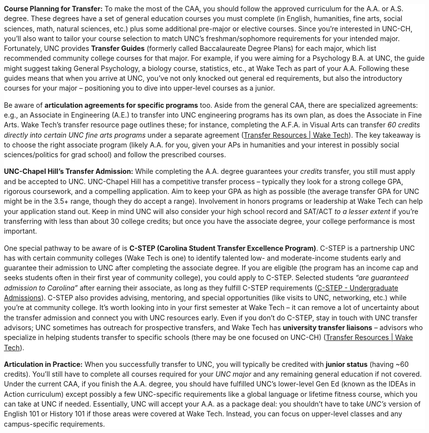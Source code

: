 **Course Planning for Transfer:** To make the most of the CAA, you should follow the approved curriculum for the A.A. or A.S. degree. These degrees have a set of general education courses you must complete (in English, humanities, fine arts, social sciences, math, natural sciences, etc.) plus some additional pre-major or elective courses. Since you’re interested in UNC-CH, you’ll also want to tailor your course selection to match UNC’s freshman/sophomore requirements for your intended major. Fortunately, UNC provides **Transfer Guides** (formerly called Baccalaureate Degree Plans) for each major, which list recommended community college courses for that major. For example, if you were aiming for a Psychology B.A. at UNC, the guide might suggest taking General Psychology, a biology course, statistics, etc., at Wake Tech as part of your A.A. Following these guides means that when you arrive at UNC, you’ve not only knocked out general ed requirements, but also the introductory courses for your major – positioning you to dive into upper-level courses as a junior. 

Be aware of **articulation agreements for specific programs** too. Aside from the general CAA, there are specialized agreements: e.g., an Associate in Engineering (A.E.) to transfer into UNC engineering programs has its own plan, as does the Associate in Fine Arts. Wake Tech’s transfer resource page outlines these; for instance, completing the A.F.A. in Visual Arts can transfer *60 credits directly into certain UNC fine arts programs* under a separate agreement ([Transfer Resources | Wake Tech](https://www.waketech.edu/programs-courses/credit/transfer-choices#:~:text=Transfer%20opportunities%20for%20AFA%20graduates)). The key takeaway is to choose the right associate program (likely A.A. for you, given your APs in humanities and your interest in possibly social sciences/politics for grad school) and follow the prescribed courses.

**UNC-Chapel Hill’s Transfer Admission:** While completing the A.A. degree guarantees your *credits* transfer, you still must apply and be accepted to UNC. UNC-Chapel Hill has a competitive transfer process – typically they look for a strong college GPA, rigorous coursework, and a compelling application. Aim to keep your GPA as high as possible (the average transfer GPA for UNC might be in the 3.5+ range, though they do accept a range). Involvement in honors programs or leadership at Wake Tech can help your application stand out. Keep in mind UNC will also consider your high school record and SAT/ACT *to a lesser extent* if you’re transferring with less than about 30 college credits; but once you have the associate degree, your college performance is most important.

One special pathway to be aware of is **C-STEP (Carolina Student Transfer Excellence Program)**. C-STEP is a partnership UNC has with certain community colleges (Wake Tech is one) to identify talented low- and moderate-income students early and guarantee their admission to UNC after completing the associate degree. If you are eligible (the program has an income cap and seeks students often in their first year of community college), you could apply to C-STEP. Selected students *“are guaranteed admission to Carolina”* after earning their associate, as long as they fulfill C-STEP requirements ([C-STEP - Undergraduate Admissions](https://admissions.unc.edu/apply/c-step/#:~:text=Through%20C,)). C-STEP also provides advising, mentoring, and special opportunities (like visits to UNC, networking, etc.) while you’re at community college. It’s worth looking into in your first semester at Wake Tech – it can remove a lot of uncertainty about the transfer admission and connect you with UNC resources early. Even if you don’t do C-STEP, stay in touch with UNC transfer advisors; UNC sometimes has outreach for prospective transfers, and Wake Tech has **university transfer liaisons** – advisors who specialize in helping students transfer to specific schools (there may be one focused on UNC-CH) ([Transfer Resources | Wake Tech](https://www.waketech.edu/programs-courses/credit/transfer-choices#:~:text=agreements%20www,smooth%20transition)).

**Articulation in Practice:** When you successfully transfer to UNC, you will typically be credited with **junior status** (having ~60 credits). You’ll still have to complete all courses required for your *UNC major* and any remaining general education if not covered. Under the current CAA, if you finish the A.A. degree, you should have fulfilled UNC’s lower-level Gen Ed (known as the IDEAs in Action curriculum) except possibly a few UNC-specific requirements like a global language or lifetime fitness course, which you can take at UNC if needed. Essentially, UNC will accept your A.A. as a package deal: you shouldn’t have to take *UNC’s* version of English 101 or History 101 if those areas were covered at Wake Tech. Instead, you can focus on upper-level classes and any campus-specific requirements. 
